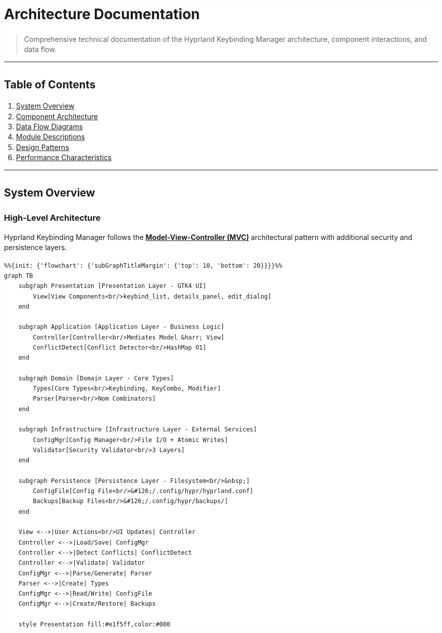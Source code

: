 # Architecture Documentation

> Comprehensive technical documentation of the Hyprland Keybinding Manager architecture, component interactions, and data flow.

---

## Table of Contents

1. [System Overview](#system-overview)
2. [Component Architecture](#component-architecture)
3. [Data Flow Diagrams](#data-flow-diagrams)
4. [Module Descriptions](#module-descriptions)
5. [Design Patterns](#design-patterns)
6. [Performance Characteristics](#performance-characteristics)

---

## System Overview

### High-Level Architecture

Hyprland Keybinding Manager follows the **[Model-View-Controller (MVC)](https://en.wikipedia.org/wiki/Model%E2%80%93view%E2%80%93controller)** architectural pattern with additional security and persistence layers.

```mermaid
%%{init: {'flowchart': {'subGraphTitleMargin': {'top': 10, 'bottom': 20}}}}%%
graph TB
    subgraph Presentation [Presentation Layer - GTK4 UI]
        View[View Components<br/>keybind_list, details_panel, edit_dialog]
    end

    subgraph Application [Application Layer - Business Logic]
        Controller[Controller<br/>Mediates Model &harr; View]
        ConflictDetect[Conflict Detector<br/>HashMap O1]
    end

    subgraph Domain [Domain Layer - Core Types]
        Types[Core Types<br/>Keybinding, KeyCombo, Modifier]
        Parser[Parser<br/>Nom Combinators]
    end

    subgraph Infrastructure [Infrastructure Layer - External Services]
        ConfigMgr[Config Manager<br/>File I/O + Atomic Writes]
        Validator[Security Validator<br/>3 Layers]
    end

    subgraph Persistence [Persistence Layer - Filesystem<br/>&nbsp;]
        ConfigFile[Config File<br/>&#126;/.config/hypr/hyprland.conf]
        Backups[Backup Files<br/>&#126;/.config/hypr/backups/]
    end

    View <-->|User Actions<br/>UI Updates| Controller
    Controller <-->|Load/Save| ConfigMgr
    Controller <-->|Detect Conflicts| ConflictDetect
    Controller <-->|Validate| Validator
    ConfigMgr <-->|Parse/Generate| Parser
    Parser <-->|Create| Types
    ConfigMgr <-->|Read/Write| ConfigFile
    ConfigMgr <-->|Create/Restore| Backups

    style Presentation fill:#e1f5ff,color:#000
```